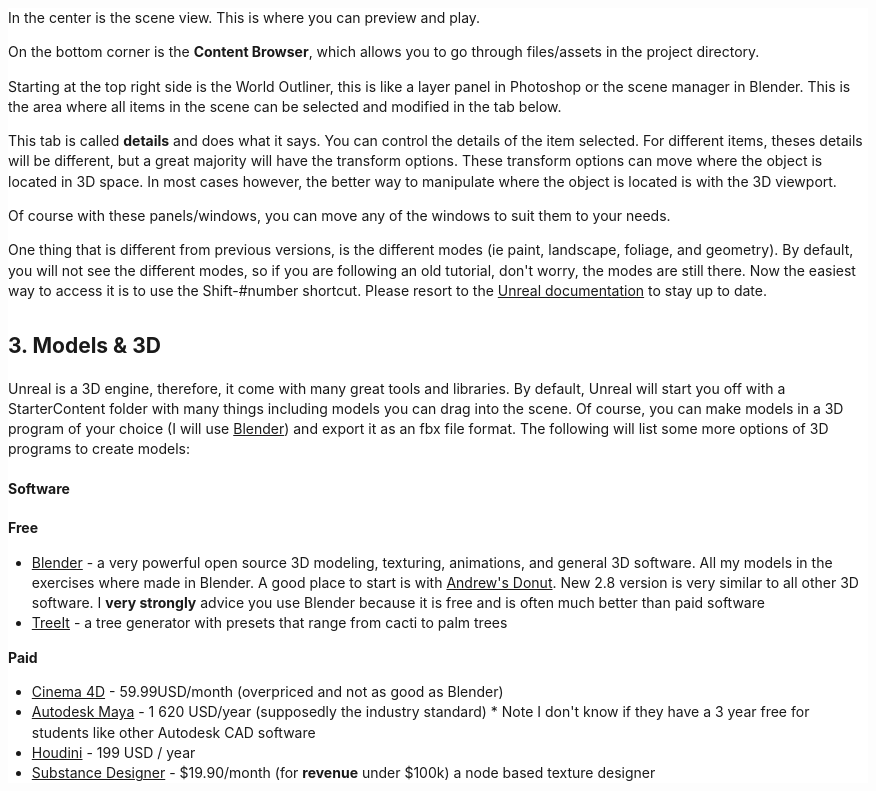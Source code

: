 In the center is the scene view. This is where you can preview and play. 

On the bottom corner is the **Content Browser**, which allows you to go through files/assets in the project directory. 

Starting at the top right side is the World Outliner, this is like a layer panel in Photoshop or the scene manager in Blender. This is the area where all items in the scene can be selected and modified in the tab below. 

This tab is called **details** and does what it says. You can control the details of the item selected. For different items, theses details will be different, but a great majority will have the transform options. These transform options can move where the object is located in 3D space. In most cases however, the better way to manipulate where the object is located is with the 3D viewport.

Of course with these panels/windows, you can move any of the windows to suit them to your needs. 

One thing that is different from previous versions, is the different modes (ie paint, landscape, foliage, and geometry). By default, you will not see the different modes, so if you are following an old tutorial, don't worry, the modes are still there. Now the easiest way to access it is to use the Shift-#number shortcut. Please resort to the [Unreal documentation](https://docs.unrealengine.com/en-US/Engine/UI/LevelEditor/Modes/index.html) to stay up to date.



<a name="models"></a>

## 3. Models & 3D

Unreal is a 3D engine, therefore, it come with many great tools and libraries. By default, Unreal will start you off with a StarterContent folder with many things including models you can drag into the scene. Of course, you can make models in a 3D program of your choice (I will use [Blender](https://www.blender.org/)) and export it as an fbx file format. The following will list some more options of 3D programs to create models:

<a name="software"></a>

#### Software

**Free**

* [Blender](https://www.blender.org/) - a very powerful open source 3D modeling, texturing, animations, and general 3D software. All my models in the exercises where made in Blender. A good place to start is with [Andrew's Donut](https://www.youtube.com/watch?v=TPrnSACiTJ4&list=PLxLGgWrla12dEW5mjO09kR2_TzPqDTXdw). New 2.8 version is very similar to all other 3D software. I **very strongly** advice you use Blender because it is free and is often much better than paid software
* [TreeIt](https://www.evolved-software.com/treeit/treeit) - a tree generator with presets that range from cacti to palm trees

**Paid**

* [Cinema 4D](https://www.maxon.net/en-us/products/cinema-4d/overview/) - 59.99USD/month (overpriced and not as good as Blender)
* [Autodesk Maya](https://www.autodesk.com/products/maya/overview) - 1 620 USD/year (supposedly the industry standard) 
  \* Note I don't know if they have a 3 year free for students like other Autodesk CAD software
* [Houdini](https://www.sidefx.com/products/houdini/) - 199 USD / year
* [Substance Designer](https://www.substance3d.com/products/substance-designer) - $19.90/month (for **revenue** under \$100k) a node based texture designer
